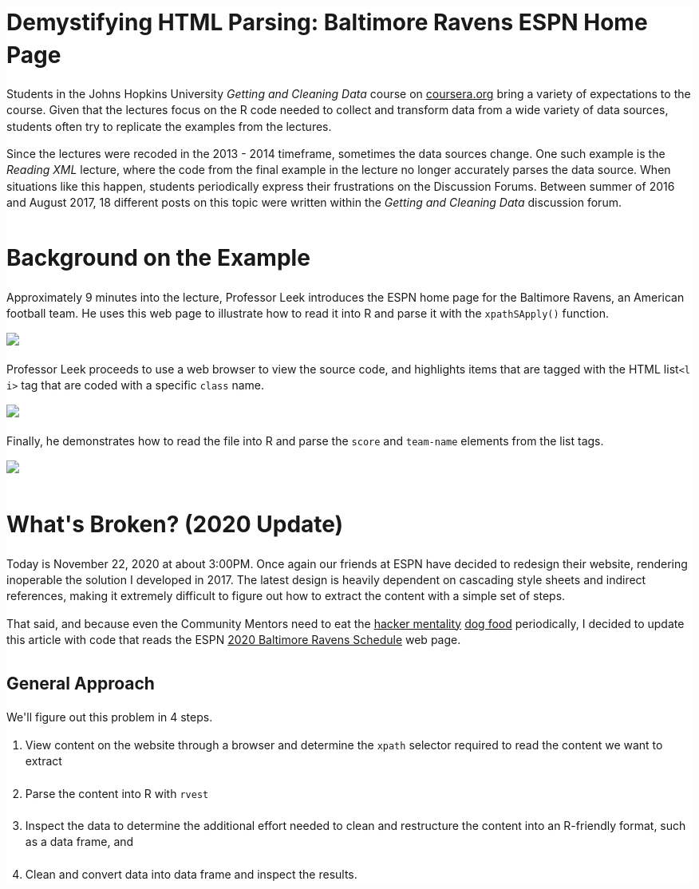 # Demystifying HTML Parsing: Baltimore Ravens ESPN Home Page

Students in the Johns Hopkins University *Getting and Cleaning Data* course on [coursera.org](http://coursera.org) bring a variety of expectations to the course. Given that the lectures focus on the R code needed to collect and transform data from a wide variety of data sources, students often try to replicate the examples from the lectures.

Since the lectures were recoded in the 2013 - 2014 timeframe, sometimes the data sources change. One such example is the *Reading XML* lecture, where the code from the final example in the lecture no longer accurately parses the data source. When situations like this happen, students periodically express their frustrations on the Discussion Forums. Between summer of 2016 and August 2017, 18 different posts on this topic were written within the *Getting and Cleaning Data* discussion forum.

# Background on the Example

Approximately 9 minutes into the lecture, Professor Leek introduces the ESPN home page for the Baltimore Ravens, an American football team. He uses this web page to illustrate how to read it into R and parse it with the `xpathSApply()` function.  

<img src="./images/cleaningData-htmlParsing00.png">

 Professor Leek proceeds to use a web browser to view the source code, and highlights items that are tagged with the HTML  list`<li>` tag that are coded with a specific `class` name.

<img src="./images/cleaningData-htmlParsing01.png">

Finally, he demonstrates how to read the file into R and parse the `score` and `team-name` elements from the list tags.

<img src="./images/cleaningData-htmlParsing02.png">

# What's Broken? (2020 Update)

Today is November 22, 2020 at about 3:00PM. Once again our friends at ESPN have decided to redesign their website, rendering inoperable the solution I developed in 2017. The latest design is heavily dependent on cascading style sheets and indirect references, making it extremely difficult to figure out how to extract the content with a simple set of steps.

That said, and because even the Community Mentors need to eat the [hacker mentality](http://bit.ly/2nGskYS) [dog food][1] periodically, I decided to update this article with code that reads the ESPN [2020 Baltimore Ravens Schedule](https://es.pn/36Y6hF0) web page.

## General Approach

We'll figure out this problem in 4 steps.

1. View content on the website through a browser and determine the `xpath` selector required to read the content we want to extract<br><br>
2. Parse the content into R with `rvest`<br><br>
3. Inspect the data to determine the additional effort needed to clean and restructure the content into an R-friendly format, such as a data frame, and <br><br>
4. Clean and convert data into data frame and inspect the results.


[1]: http://bit.ly/2rv6Kfn "Eating Your Own Dogfood - Wikipedia"